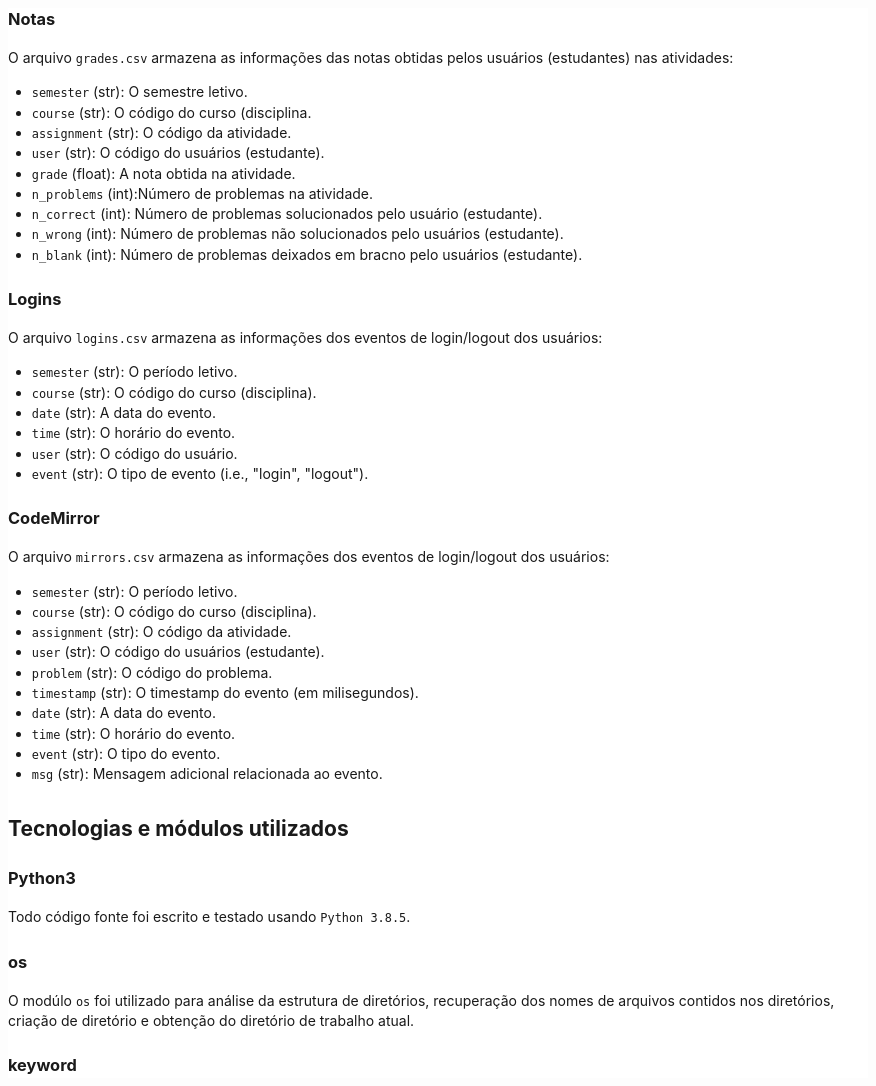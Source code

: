 ### Notas

O arquivo `grades.csv` armazena as informações das notas obtidas pelos usuários (estudantes) nas atividades:

- `semester` (str): O semestre letivo.
- `course` (str): O código do curso (disciplina.
- `assignment` (str): O código da atividade.
- `user` (str): O código do usuários (estudante).
- `grade` (float): A nota obtida na atividade.
- `n_problems` (int):Número de problemas na atividade.
- `n_correct` (int): Número de problemas solucionados pelo usuário (estudante).
- `n_wrong` (int): Número de problemas não solucionados pelo usuários (estudante).
- `n_blank` (int): Número de problemas deixados em bracno pelo usuários (estudante).

### Logins

O arquivo `logins.csv` armazena as informações dos eventos de login/logout dos usuários:

- `semester` (str): O período letivo.
- `course` (str): O código do curso (disciplina).
- `date` (str): A data do evento.
- `time` (str): O horário do evento.
- `user` (str): O código do usuário.
- `event` (str): O tipo de evento (i.e., "login", "logout").

### CodeMirror

O arquivo `mirrors.csv` armazena as informações dos eventos de login/logout dos usuários:

- `semester` (str): O período letivo.
- `course` (str): O código do curso (disciplina).
- `assignment` (str): O código da atividade.
- `user` (str): O código do usuários (estudante).
- `problem` (str): O código do problema.
- `timestamp` (str): O timestamp do evento (em milisegundos).
- `date` (str): A data do evento.
- `time` (str): O horário do evento.
- `event` (str): O tipo do evento.
- `msg` (str): Mensagem adicional relacionada ao evento.

## Tecnologias e módulos utilizados

### Python3

Todo código fonte foi escrito e testado usando `Python 3.8.5`.

### os

O modúlo `os` foi utilizado para análise da estrutura de diretórios, recuperação dos nomes de arquivos contidos nos diretórios, criação de diretório e obtenção do diretório de trabalho atual.

### keyword
